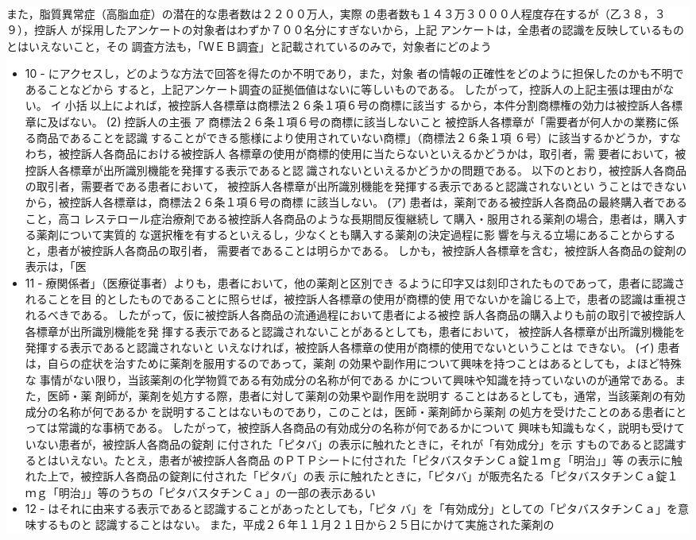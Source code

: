  また，脂質異常症（高脂血症）の潜在的な患者数は２２００万人，実際
の患者数も１４３万３０００人程度存在するが（乙３８，３９），控訴人
が採用したアンケートの対象者はわずか７００名分にすぎないから，上記
アンケートは，全患者の認識を反映しているものとはいえないこと，その
調査方法も，「ＷＥＢ調査」と記載されているのみで，対象者にどのよう
- 10 - 
にアクセスし，どのような方法で回答を得たのか不明であり，また，対象
者の情報の正確性をどのように担保したのかも不明であることなどから
すると，上記アンケート調査の証拠価値はないに等しいものである。 
 したがって，控訴人の上記主張は理由がない。 
イ 小括 
 以上によれば，被控訴人各標章は商標法２６条１項６号の商標に該当す
るから，本件分割商標権の効力は被控訴人各標章に及ばない。 
(2) 控訴人の主張 
ア 商標法２６条１項６号の商標に該当しないこと 
 被控訴人各標章が「需要者が何人かの業務に係る商品であることを認識
することができる態様により使用されていない商標」（商標法２６条１項
６号）に該当するかどうか，すなわち，被控訴人各商品における被控訴人
各標章の使用が商標的使用に当たらないといえるかどうかは，取引者，需
要者において，被控訴人各標章が出所識別機能を発揮する表示であると認
識されないといえるかどうかの問題である。 
 以下のとおり，被控訴人各商品の取引者，需要者である患者において，
被控訴人各標章が出所識別機能を発揮する表示であると認識されないとい
うことはできないから，被控訴人各標章は，商標法２６条１項６号の商標
に該当しない。 
(ア) 患者は，薬剤である被控訴人各商品の最終購入者であること，高コ
レステロール症治療剤である被控訴人各商品のような長期間反復継続し
て購入・服用される薬剤の場合，患者は，購入する薬剤について実質的
な選択権を有するといえるし，少なくとも購入する薬剤の決定過程に影
響を与える立場にあることからすると，患者が被控訴人各商品の取引者，
需要者であることは明らかである。 
 しかも，被控訴人各標章を含む，被控訴人各商品の錠剤の表示は，「医
- 11 - 
療関係者」（医療従事者）よりも，患者において，他の薬剤と区別でき
るように印字又は刻印されたものであって，患者に認識されることを目
的としたものであることに照らせば，被控訴人各標章の使用が商標的使
用でないかを論じる上で，患者の認識は重視されるべきである。 
 したがって，仮に被控訴人各商品の流通過程において患者による被控
訴人各商品の購入よりも前の取引で被控訴人各標章が出所識別機能を発
揮する表示であると認識されないことがあるとしても，患者において，
被控訴人各標章が出所識別機能を発揮する表示であると認識されないと
いえなければ，被控訴人各標章の使用が商標的使用でないということは
できない。 
(イ) 患者は，自らの症状を治すために薬剤を服用するのであって，薬剤
の効果や副作用について興味を持つことはあるとしても，よほど特殊な
事情がない限り，当該薬剤の化学物質である有効成分の名称が何である
かについて興味や知識を持っていないのが通常である。また，医師・薬
剤師が，薬剤を処方する際，患者に対して薬剤の効果や副作用を説明す
ることはあるとしても，通常，当該薬剤の有効成分の名称が何であるか
を説明することはないものであり，このことは，医師・薬剤師から薬剤
の処方を受けたことのある患者にとっては常識的な事柄である。 
 したがって，被控訴人各商品の有効成分の名称が何であるかについて
興味も知識もなく，説明も受けていない患者が，被控訴人各商品の錠剤
に付された「ピタバ」の表示に触れたときに，それが「有効成分」を示
すものであると認識するとはいえない。たとえ，患者が被控訴人各商品
のＰＴＰシートに付された「ピタバスタチンＣａ錠１ｍｇ「明治」」等
の表示に触れた上で，被控訴人各商品の錠剤に付された「ピタバ」の表
示に触れたときに，「ピタバ」が販売名たる「ピタバスタチンＣａ錠１
ｍｇ「明治」」等のうちの「ピタバスタチンＣａ」の一部の表示あるい
- 12 - 
はそれに由来する表示であると認識することがあったとしても，「ピタ
バ」を「有効成分」としての「ピタバスタチンＣａ」を意味するものと
認識することはない。 
 また，平成２６年１１月２１日から２５日にかけて実施された薬剤の